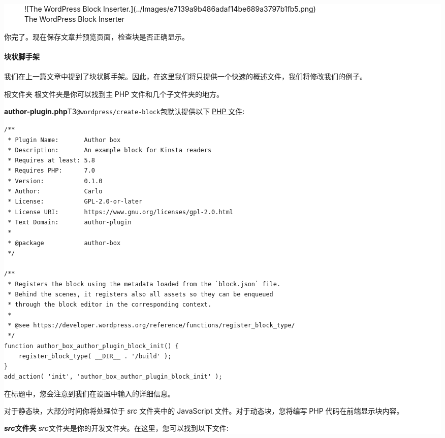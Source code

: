 <figure id="attachment_120275" aria-describedby="caption-attachment-120275" style="width: 1434px" class="wp-caption alignnone">![The WordPress Block Inserter.](../Images/e7139a9b486adaf14be689a3797b1fb5.png)

<figcaption id="caption-attachment-120275" class="wp-caption-text">The WordPress Block Inserter</figcaption>

</figure>

你完了。现在保存文章并预览页面，检查块是否正确显示。

#### 块状脚手架

我们在上一篇文章中提到了块状脚手架。因此，在这里我们将只提供一个快速的概述文件，我们将修改我们的例子。

根文件夹
根文件夹是你可以找到主 PHP 文件和几个子文件夹的地方。

**author-plugin.php**T3`@wordpress/create-block`包默认提供以下 [PHP 文件](https://kinsta.com/blog/gutenberg-blocks/#plugin-file):

```
/**
 * Plugin Name:       Author box
 * Description:       An example block for Kinsta readers
 * Requires at least: 5.8
 * Requires PHP:      7.0
 * Version:           0.1.0
 * Author:            Carlo
 * License:           GPL-2.0-or-later
 * License URI:       https://www.gnu.org/licenses/gpl-2.0.html
 * Text Domain:       author-plugin
 *
 * @package           author-box
 */

/**
 * Registers the block using the metadata loaded from the `block.json` file.
 * Behind the scenes, it registers also all assets so they can be enqueued
 * through the block editor in the corresponding context.
 *
 * @see https://developer.wordpress.org/reference/functions/register_block_type/
 */
function author_box_author_plugin_block_init() {
	register_block_type( __DIR__ . '/build' );
}
add_action( 'init', 'author_box_author_plugin_block_init' );
```

在标题中，您会注意到我们在设置中输入的详细信息。

对于静态块，大部分时间你将处理位于 *src* 文件夹中的 JavaScript 文件。对于动态块，您将编写 PHP 代码在前端显示块内容。

***src*文件夹**
*src*文件夹是你的开发文件夹。在这里，您可以找到以下文件:
